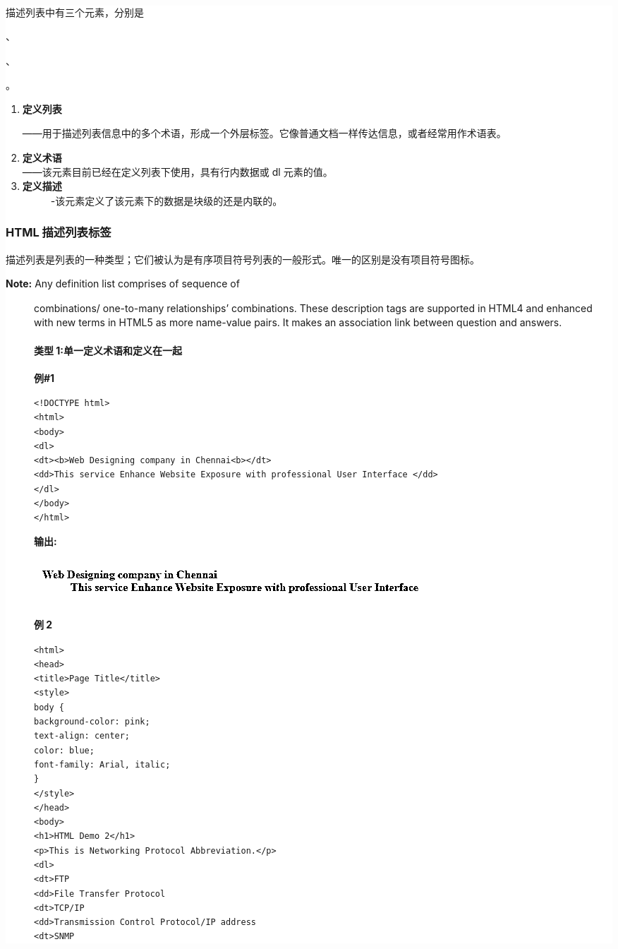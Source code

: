 描述列表中有三个元素，分别是

、

、

。

1.  **定义列表<dl>**——用于描述列表信息中的多个术语，形成一个外层标签。它像普通文档一样传达信息，或者经常用作术语表。
2.  **定义术语<dt>**——该元素目前已经在定义列表下使用，具有行内数据或 dl 元素的值。
3.  **定义描述<DD>**-该元素定义了该元素下的数据是块级的还是内联的。

### HTML 描述列表标签

描述列表是列表的一种类型；它们被认为是有序项目符号列表的一般形式。唯一的区别是没有项目符号图标。

**Note:** Any definition list comprises of sequence of <dt><dd> combinations/ one-to-many relationships’ combinations. These description tags are supported in HTML4 and enhanced with new terms in HTML5 as more name-value pairs. It makes an association link between question and answers.

#### 类型 1:单一定义术语和定义在一起

**例#1**

```
<!DOCTYPE html>
<html>
<body>
<dl>
<dt><b>Web Designing company in Chennai<b></dt>
<dd>This service Enhance Website Exposure with professional User Interface </dd>
</dl>
</body>
</html>
```

**输出:**

![html descrition list op 1](img/aa82558186c034a5a61cc2151269e444.png)



**例 2**

```
<html>
<head>
<title>Page Title</title>
<style>
body {
background-color: pink;
text-align: center;
color: blue;
font-family: Arial, italic;
}
</style>
</head>
<body>
<h1>HTML Demo 2</h1>
<p>This is Networking Protocol Abbreviation.</p>
<dl>
<dt>FTP
<dd>File Transfer Protocol
<dt>TCP/IP
<dd>Transmission Control Protocol/IP address
<dt>SNMP
```